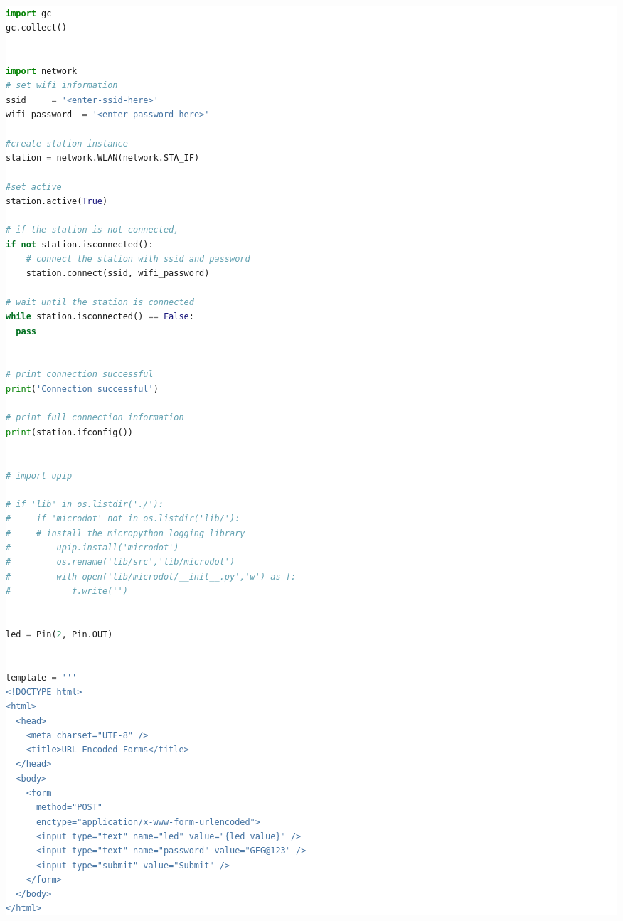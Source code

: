 ```python
import gc
gc.collect()


import network
# set wifi information
ssid     = '<enter-ssid-here>'
wifi_password  = '<enter-password-here>'

#create station instance
station = network.WLAN(network.STA_IF)

#set active
station.active(True)

# if the station is not connected,
if not station.isconnected():
    # connect the station with ssid and password
    station.connect(ssid, wifi_password)

# wait until the station is connected
while station.isconnected() == False:
  pass


# print connection successful
print('Connection successful')

# print full connection information 
print(station.ifconfig())


# import upip

# if 'lib' in os.listdir('./'):
#     if 'microdot' not in os.listdir('lib/'):
#     # install the micropython logging library
#         upip.install('microdot')
#         os.rename('lib/src','lib/microdot')
#         with open('lib/microdot/__init__.py','w') as f:
#            f.write('')


led = Pin(2, Pin.OUT)


template = '''
<!DOCTYPE html>
<html>
  <head>
    <meta charset="UTF-8" />
    <title>URL Encoded Forms</title>
  </head>
  <body>
    <form
      method="POST"
      enctype="application/x-www-form-urlencoded">
      <input type="text" name="led" value="{led_value}" />
      <input type="text" name="password" value="GFG@123" />
      <input type="submit" value="Submit" />
    </form>
  </body>
</html>
```
